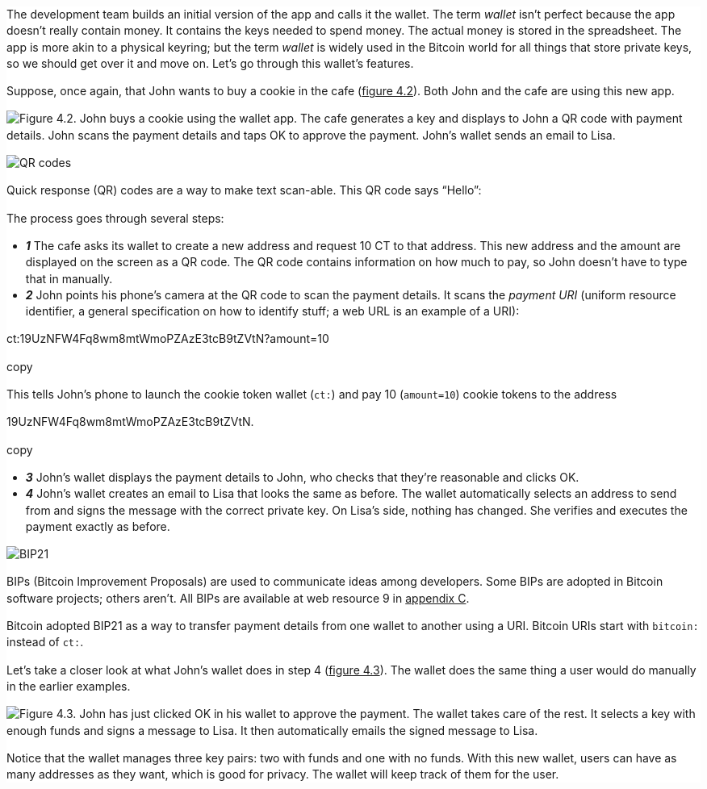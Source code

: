 The development team builds an initial version of the app and calls it the wallet. The term *wallet* isn’t perfect because the app doesn’t really contain money. It contains the keys needed to spend money. The actual money is stored in the spreadsheet. The app is more akin to a physical keyring; but the term *wallet* is widely used in the Bitcoin world for all things that store private keys, so we should get over it and move on. Let’s go through this wallet’s features.

Suppose, once again, that John wants to buy a cookie in the cafe ([figure 4.2](/book/grokking-bitcoin/chapter-4/ch04fig02)). Both John and the cafe are using this new app.

![Figure 4.2. John buys a cookie using the wallet app. The cafe generates a key and displays to John a QR code with payment details. John scans the payment details and taps OK to approve the payment. John’s wallet sends an email to Lisa.](https://drek4537l1klr.cloudfront.net/rosenbaum/Figures/04fig02_alt.jpg)

![QR codes](https://drek4537l1klr.cloudfront.net/rosenbaum/Figures/f0087-01.jpg)

Quick response (QR) codes are a way to make text scan-able. This QR code says “Hello”:

The process goes through several steps:

- ***1*** The cafe asks its wallet to create a new address and request 10 CT to that address. This new address and the amount are displayed on the screen as a QR code. The QR code contains information on how much to pay, so John doesn’t have to type that in manually.
-  ***2*** John points his phone’s camera at the QR code to scan the payment details. It scans the *payment URI* (uniform resource identifier, a general specification on how to identify stuff; a web URL is an example of a URI):

ct:19UzNFW4Fq8wm8mtWmoPZAzE3tcB9tZVtN?amount=10

copy

This tells John’s phone to launch the cookie token wallet (`ct:`) and pay 10 (`amount=10`) cookie tokens to the address

19UzNFW4Fq8wm8mtWmoPZAzE3tcB9tZVtN.

copy

- ***3*** John’s wallet displays the payment details to John, who checks that they’re reasonable and clicks OK.
- ***4*** John’s wallet creates an email to Lisa that looks the same as before. The wallet automatically selects an address to send from and signs the message with the correct private key. On Lisa’s side, nothing has changed. She verifies and executes the payment exactly as before.

![BIP21](https://drek4537l1klr.cloudfront.net/rosenbaum/Figures/common-01.jpg)

BIPs (Bitcoin Improvement Proposals) are used to communicate ideas among developers. Some BIPs are adopted in Bitcoin software projects; others aren’t. All BIPs are available at web resource 9 in [appendix C](/book/grokking-bitcoin/appendix-c/app03).

Bitcoin adopted BIP21 as a way to transfer payment details from one wallet to another using a URI. Bitcoin URIs start with `bitcoin:` instead of `ct:`.

Let’s take a closer look at what John’s wallet does in step 4 ([figure 4.3](/book/grokking-bitcoin/chapter-4/ch04fig03)). The wallet does the same thing a user would do manually in the earlier examples.

![Figure 4.3. John has just clicked OK in his wallet to approve the payment. The wallet takes care of the rest. It selects a key with enough funds and signs a message to Lisa. It then automatically emails the signed message to Lisa.](https://drek4537l1klr.cloudfront.net/rosenbaum/Figures/04fig03_alt.jpg)

Notice that the wallet manages three key pairs: two with funds and one with no funds. With this new wallet, users can have as many addresses as they want, which is good for privacy. The wallet will keep track of them for the user.
